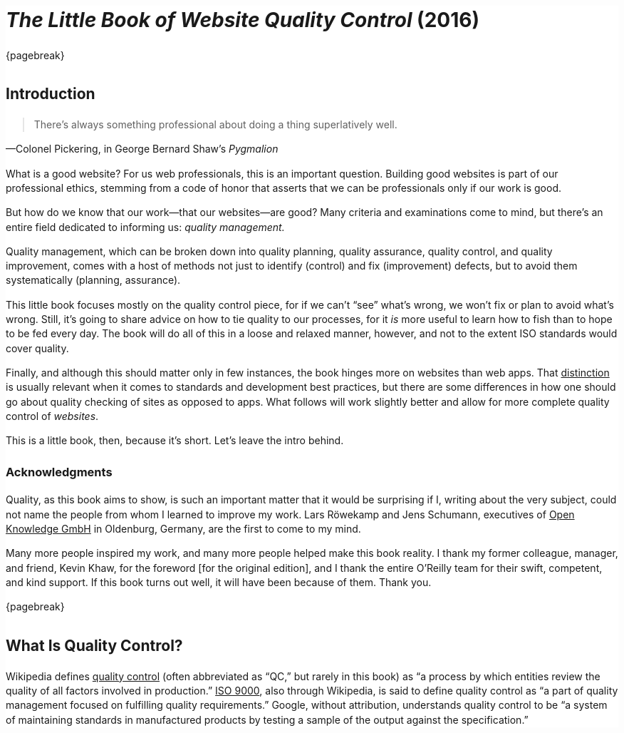 # _The Little Book of Website Quality Control_ (2016)

{pagebreak}

## Introduction

> There’s always something professional about doing a thing superlatively well.

—Colonel Pickering, in George Bernard Shaw’s _Pygmalion_

What is a good website? For us web professionals, this is an important question. Building good websites is part of our professional ethics, stemming from a code of honor that asserts that we can be professionals only if our work is good.

But how do we know that our work—that our websites—are good? Many criteria and examinations come to mind, but there’s an entire field dedicated to informing us: _quality management._

Quality management, which can be broken down into quality planning, quality assurance, quality control, and quality improvement, comes with a host of methods not just to identify (control) and fix (improvement) defects, but to avoid them systematically (planning, assurance).

This little book focuses mostly on the quality control piece, for if we can’t “see” what’s wrong, we won’t fix or plan to avoid what’s wrong. Still, it’s going to share advice on how to tie quality to our processes, for it _is_ more useful to learn how to fish than to hope to be fed every day. The book will do all of this in a loose and relaxed manner, however, and not to the extent ISO standards would cover quality.

Finally, and although this should matter only in few instances, the book hinges more on websites than web apps. That [distinction](https://meiert.com/en/blog/docs-and-apps/) is usually relevant when it comes to standards and development best practices, but there are some differences in how one should go about quality checking of sites as opposed to apps. What follows will work slightly better and allow for more complete quality control of _websites_.

This is a little book, then, because it’s short. Let’s leave the intro behind.

### Acknowledgments

Quality, as this book aims to show, is such an important matter that it would be surprising if I, writing about the very subject, could not name the people from whom I learned to improve my work. Lars Röwekamp and Jens Schumann, executives of [Open Knowledge GmbH](https://www.openknowledge.de/) in Oldenburg, Germany, are the first to come to my mind.

Many more people inspired my work, and many more people helped make this book reality. I thank my former colleague, manager, and friend, Kevin Khaw, for the foreword [for the original edition], and I thank the entire O’Reilly team for their swift, competent, and kind support. If this book turns out well, it will have been because of them. Thank you.

{pagebreak}

## What Is Quality Control?

Wikipedia defines [quality control](https://en.wikipedia.org/wiki/Quality_control) (often abbreviated as “QC,” but rarely in this book) as “a process by which entities review the quality of all factors involved in production.” [ISO 9000](https://en.wikipedia.org/wiki/ISO_9000), also through Wikipedia, is said to define quality control as “a part of quality management focused on fulfilling quality requirements.” Google, without attribution, understands quality control to be “a system of maintaining standards in manufactured products by testing a sample of the output against the specification.”
